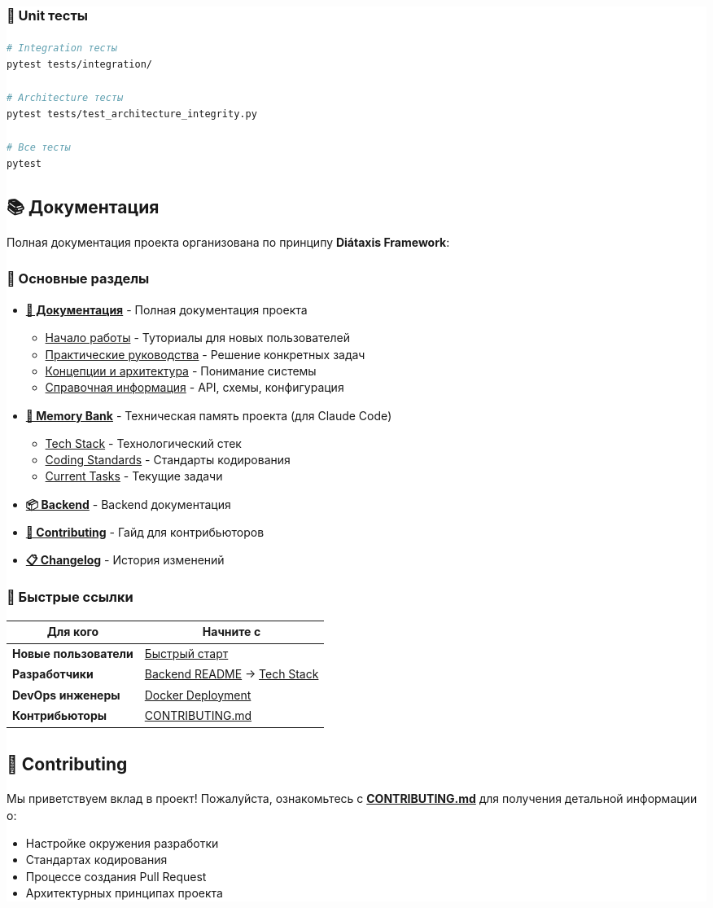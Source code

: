 ### 🔬 Unit тесты

```bash
# Integration тесты
pytest tests/integration/

# Architecture тесты
pytest tests/test_architecture_integrity.py

# Все тесты
pytest
```

## 📚 Документация

Полная документация проекта организована по принципу **Diátaxis Framework**:

### 🎯 Основные разделы

- **[📖 Документация](docs/)** - Полная документация проекта
  - [Начало работы](docs/getting-started/) - Туториалы для новых пользователей
  - [Практические руководства](docs/guides/) - Решение конкретных задач
  - [Концепции и архитектура](docs/explanation/) - Понимание системы
  - [Справочная информация](docs/reference/) - API, схемы, конфигурация

- **[🧠 Memory Bank](.memory_bank/)** - Техническая память проекта (для Claude Code)
  - [Tech Stack](.memory_bank/tech_stack.md) - Технологический стек
  - [Coding Standards](.memory_bank/guides/coding_standards.md) - Стандарты кодирования
  - [Current Tasks](.memory_bank/current_tasks.md) - Текущие задачи

- **[📦 Backend](backend/README.md)** - Backend документация
- **[🤝 Contributing](CONTRIBUTING.md)** - Гайд для контрибьюторов
- **[📋 Changelog](CHANGELOG.md)** - История изменений

### 🔗 Быстрые ссылки

| Для кого | Начните с |
|----------|-----------|
| **Новые пользователи** | [Быстрый старт](docs/getting-started/quick-start.md) |
| **Разработчики** | [Backend README](backend/README.md) → [Tech Stack](.memory_bank/tech_stack.md) |
| **DevOps инженеры** | [Docker Deployment](docs/guides/deployment/docker-deployment.md) |
| **Контрибьюторы** | [CONTRIBUTING.md](CONTRIBUTING.md) |

## 🤝 Contributing

Мы приветствуем вклад в проект! Пожалуйста, ознакомьтесь с **[CONTRIBUTING.md](CONTRIBUTING.md)** для получения детальной информации о:
- Настройке окружения разработки
- Стандартах кодирования
- Процессе создания Pull Request
- Архитектурных принципах проекта
